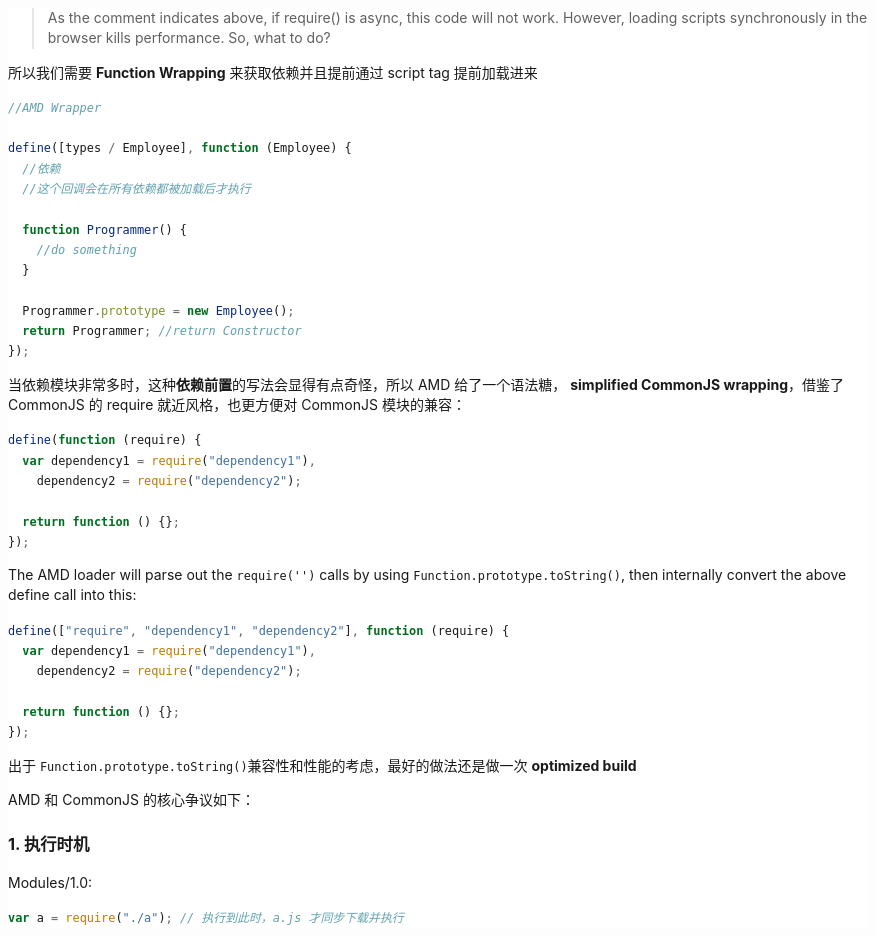> As the comment indicates above, if require() is async, this code will not work. However, loading scripts synchronously in the browser kills performance. So, what to do?

所以我们需要 **Function Wrapping** 来获取依赖并且提前通过 script tag 提前加载进来

```js
//AMD Wrapper

define([types / Employee], function (Employee) {
  //依赖
  //这个回调会在所有依赖都被加载后才执行

  function Programmer() {
    //do something
  }

  Programmer.prototype = new Employee();
  return Programmer; //return Constructor
});
```

当依赖模块非常多时，这种**依赖前置**的写法会显得有点奇怪，所以 AMD 给了一个语法糖， **simplified CommonJS wrapping**，借鉴了 CommonJS 的 require 就近风格，也更方便对 CommonJS 模块的兼容：

```js
define(function (require) {
  var dependency1 = require("dependency1"),
    dependency2 = require("dependency2");

  return function () {};
});
```

The AMD loader will parse out the `require('')` calls by using `Function.prototype.toString()`, then internally convert the above define call into this:

```js
define(["require", "dependency1", "dependency2"], function (require) {
  var dependency1 = require("dependency1"),
    dependency2 = require("dependency2");

  return function () {};
});
```

出于 `Function.prototype.toString()`兼容性和性能的考虑，最好的做法还是做一次 **optimized build**

AMD 和 CommonJS 的核心争议如下：

### 1. **执行时机**

Modules/1.0:

```js
var a = require("./a"); // 执行到此时，a.js 才同步下载并执行
```
